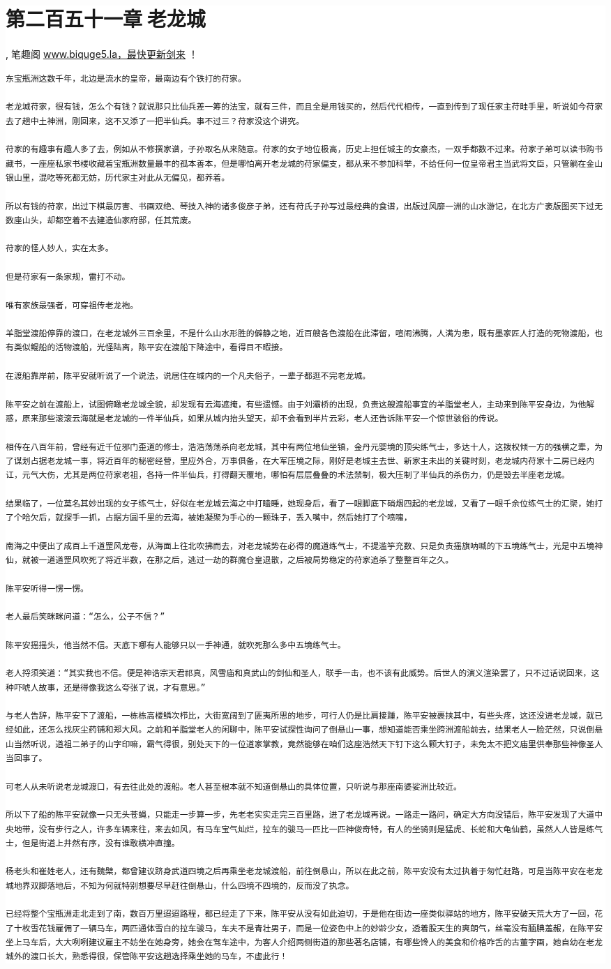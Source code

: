 # 第二百五十一章 老龙城
, 笔趣阁 www.biquge5.la，最快更新剑来 ！

    东宝瓶洲这数千年，北边是流水的皇帝，最南边有个铁打的苻家。

    老龙城苻家，很有钱，怎么个有钱？就说那只比仙兵差一筹的法宝，就有三件，而且全是用钱买的，然后代代相传，一直到传到了现任家主苻畦手里，听说如今苻家去了趟中土神洲，刚回来，这不又添了一把半仙兵。事不过三？苻家没这个讲究。

    苻家的有趣事有趣人多了去，例如从不修撰家谱，子孙取名从来随意。苻家的女子地位极高，历史上担任城主的女豪杰，一双手都数不过来。苻家子弟可以读书购书藏书，一座座私家书楼收藏着宝瓶洲数量最丰的孤本善本，但是哪怕离开老龙城的苻家偏支，都从来不参加科举，不给任何一位皇帝君主当武将文臣，只管躺在金山银山里，混吃等死都无妨，历代家主对此从无偏见，都养着。

    所以有钱的苻家，出过下棋最厉害、书画双绝、琴技入神的诸多俊彦子弟，还有苻氏子孙写过最经典的食谱，出版过风靡一洲的山水游记，在北方广袤版图买下过无数座山头，却都空着不去建造仙家府邸，任其荒废。

    苻家的怪人妙人，实在太多。

    但是苻家有一条家规，雷打不动。

    唯有家族最强者，可穿祖传老龙袍。

    羊脂堂渡船停靠的渡口，在老龙城外三百余里，不是什么山水形胜的僻静之地，近百艘各色渡船在此滞留，喧闹沸腾，人满为患，既有墨家匠人打造的死物渡船，也有类似鲲船的活物渡船，光怪陆离，陈平安在渡船下降途中，看得目不暇接。

    在渡船靠岸前，陈平安就听说了一个说法，说居住在城内的一个凡夫俗子，一辈子都逛不完老龙城。

    陈平安之前在渡船上，试图俯瞰老龙城全貌，却发现有云海遮掩，有些遗憾。由于刘灞桥的出现，负责这艘渡船事宜的羊脂堂老人，主动来到陈平安身边，为他解惑，原来那些滚滚云海就是老龙城的一件半仙兵，如果从城内抬头望天，却不会看到半片云彩，老人还告诉陈平安一个惊世骇俗的传说。

    相传在八百年前，曾经有近千位邪门歪道的修士，浩浩荡荡杀向老龙城，其中有两位地仙坐镇，金丹元婴境的顶尖练气士，多达十人，这拨权倾一方的强横之辈，为了谋划占据老龙城一事，将近百年的秘密经营，里应外合，万事俱备，在大军压境之际，刚好是老城主去世、新家主未出的关键时刻，老龙城内苻家十二房已经内讧，元气大伤，尤其是两位苻家老祖，各持一件半仙兵，打得翻天覆地，哪怕有层层叠叠的术法禁制，极大压制了半仙兵的杀伤力，仍是毁去半座老龙城。

    结果临了，一位莫名其妙出现的女子练气士，好似在老龙城云海之中打瞌睡，她现身后，看了一眼脚底下硝烟四起的老龙城，又看了一眼千余位练气士的汇聚，她打了个哈欠后，就探手一抓，占据方圆千里的云海，被她凝聚为手心的一颗珠子，丢入嘴中，然后她打了个喷嚏，

    南海之中便出了成百上千道罡风龙卷，从海面上往北吹拂而去，对老龙城势在必得的魔道练气士，不提滥竽充数、只是负责摇旗呐喊的下五境练气士，光是中五境神仙，就被一道道罡风吹死了将近半数，在那之后，逃过一劫的群魔仓皇退散，之后被局势稳定的苻家追杀了整整百年之久。

    陈平安听得一愣一愣。

    老人最后笑眯眯问道：“怎么，公子不信？”

    陈平安摇摇头，他当然不信。天底下哪有人能够只以一手神通，就吹死那么多中五境练气士。

    老人捋须笑道：“其实我也不信。便是神诰宗天君祁真，风雪庙和真武山的剑仙和圣人，联手一击，也不该有此威势。后世人的演义渲染罢了，只不过话说回来，这种吓唬人故事，还是得像我这么夸张了说，才有意思。”

    与老人告辞，陈平安下了渡船，一栋栋高楼鳞次栉比，大街宽阔到了匪夷所思的地步，可行人仍是比肩接踵，陈平安被裹挟其中，有些头疼，这还没进老龙城，就已经如此，还怎么找灰尘药铺和郑大风。之前和羊脂堂老人的闲聊中，陈平安试探性询问了倒悬山一事，想知道能否乘坐跨洲渡船前去，结果老人一脸茫然，只说倒悬山当然听说，道祖二弟子的山字印嘛，霸气得很，别处天下的一位道家掌教，竟然能够在咱们这座浩然天下钉下这么颗大钉子，未免太不把文庙里供奉那些神像圣人当回事了。

    可老人从未听说老龙城渡口，有去往此处的渡船。老人甚至根本就不知道倒悬山的具体位置，只听说与那座南婆娑洲比较近。

    所以下了船的陈平安就像一只无头苍蝇，只能走一步算一步，先老老实实走完三百里路，进了老龙城再说。一路走一路问，确定大方向没错后，陈平安发现了大道中央地带，没有步行之人，许多车辆来往，来去如风，有马车宝气灿烂，拉车的骏马一匹比一匹神俊奇特，有人的坐骑则是猛虎、长蛇和大龟仙鹤，虽然人人皆是练气士，但是街道上井然有序，没有谁敢横冲直撞。

    杨老头和崔姓老人，还有魏檗，都曾建议跻身武道四境之后再乘坐老龙城渡船，前往倒悬山，所以在此之前，陈平安没有太过执着于匆忙赶路，可是当陈平安在老龙城地界双脚落地后，不知为何就特别想要尽早赶往倒悬山，什么四境不四境的，反而没了执念。

    已经将整个宝瓶洲走北走到了南，数百万里迢迢路程，都已经走了下来，陈平安从没有如此迫切，于是他在街边一座类似驿站的地方，陈平安破天荒大方了一回，花了十枚雪花钱雇佣了一辆马车，两匹通体雪白的拉车骏马，车夫不是青壮男子，而是一位姿色中上的妙龄少女，透着股天生的爽朗气，丝毫没有腼腆羞赧，在陈平安坐上马车后，大大咧咧建议雇主不妨坐在她身旁，她会在驾车途中，为客人介绍两侧街道的那些著名店铺，有哪些馋人的美食和价格咋舌的古董字画，她自幼在老龙城外的渡口长大，熟悉得很，保管陈平安这趟选择乘坐她的马车，不虚此行！
